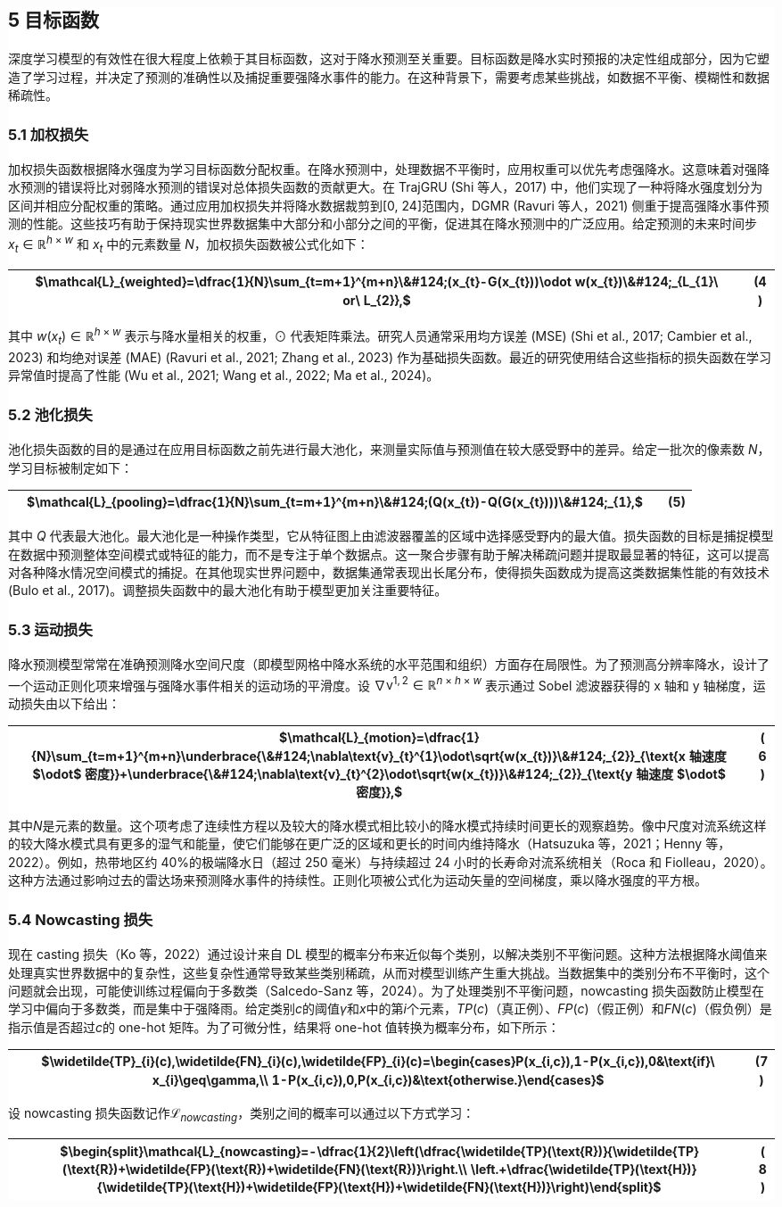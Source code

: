 ## 5 目标函数

深度学习模型的有效性在很大程度上依赖于其目标函数，这对于降水预测至关重要。目标函数是降水实时预报的决定性组成部分，因为它塑造了学习过程，并决定了预测的准确性以及捕捉重要强降水事件的能力。在这种背景下，需要考虑某些挑战，如数据不平衡、模糊性和数据稀疏性。

### 5.1 加权损失

加权损失函数根据降水强度为学习目标函数分配权重。在降水预测中，处理数据不平衡时，应用权重可以优先考虑强降水。这意味着对强降水预测的错误将比对弱降水预测的错误对总体损失函数的贡献更大。在 TrajGRU (Shi 等人，2017) 中，他们实现了一种将降水强度划分为区间并相应分配权重的策略。通过应用加权损失并将降水数据裁剪到[0, 24]范围内，DGMR (Ravuri 等人，2021) 侧重于提高强降水事件预测的性能。这些技巧有助于保持现实世界数据集中大部分和小部分之间的平衡，促进其在降水预测中的广泛应用。给定预测的未来时间步 $x_{t}\in\mathbb{R}^{h\times w}$ 和 $x_{t}$ 中的元素数量 $N$，加权损失函数被公式化如下：

|  | $\mathcal{L}_{weighted}=\dfrac{1}{N}\sum_{t=m+1}^{m+n}\&#124;(x_{t}-G(x_{t}))\odot w(x_{t})\&#124;_{L_{1}\ or\ L_{2}},$ |  | (4) |
| --- | --- | --- | --- |

其中 $w(x_{t})\in\mathbb{R}^{h\times w}$ 表示与降水量相关的权重，$\odot$ 代表矩阵乘法。研究人员通常采用均方误差 (MSE) (Shi et al., 2017; Cambier et al., 2023) 和均绝对误差 (MAE) (Ravuri et al., 2021; Zhang et al., 2023) 作为基础损失函数。最近的研究使用结合这些指标的损失函数在学习异常值时提高了性能 (Wu et al., 2021; Wang et al., 2022; Ma et al., 2024)。

### 5.2 池化损失

池化损失函数的目的是通过在应用目标函数之前先进行最大池化，来测量实际值与预测值在较大感受野中的差异。给定一批次的像素数 $N$，学习目标被制定如下：

|  | $\mathcal{L}_{pooling}=\dfrac{1}{N}\sum_{t=m+1}^{m+n}\&#124;(Q(x_{t})-Q(G(x_{t})))\&#124;_{1},$ |  | (5) |
| --- | --- | --- | --- |

其中 $Q$ 代表最大池化。最大池化是一种操作类型，它从特征图上由滤波器覆盖的区域中选择感受野内的最大值。损失函数的目标是捕捉模型在数据中预测整体空间模式或特征的能力，而不是专注于单个数据点。这一聚合步骤有助于解决稀疏问题并提取最显著的特征，这可以提高对各种降水情况空间模式的捕捉。在其他现实世界问题中，数据集通常表现出长尾分布，使得损失函数成为提高这类数据集性能的有效技术 (Bulo et al., 2017)。调整损失函数中的最大池化有助于模型更加关注重要特征。

### 5.3 运动损失

降水预测模型常常在准确预测降水空间尺度（即模型网格中降水系统的水平范围和组织）方面存在局限性。为了预测高分辨率降水，设计了一个运动正则化项来增强与强降水事件相关的运动场的平滑度。设 $\nabla\text{v}^{1,2}\in\mathbb{R}^{n\times h\times w}$ 表示通过 Sobel 滤波器获得的 x 轴和 y 轴梯度，运动损失由以下给出：

|  | $\mathcal{L}_{motion}=\dfrac{1}{N}\sum_{t=m+1}^{m+n}\underbrace{\&#124;\nabla\text{v}_{t}^{1}\odot\sqrt{w(x_{t})}\&#124;_{2}}_{\text{x 轴速度 $\odot$ 密度}}+\underbrace{\&#124;\nabla\text{v}_{t}^{2}\odot\sqrt{w(x_{t})}\&#124;_{2}}_{\text{y 轴速度 $\odot$ 密度}},$ |  | (6) |
| --- | --- | --- | --- |

其中$N$是元素的数量。这个项考虑了连续性方程以及较大的降水模式相比较小的降水模式持续时间更长的观察趋势。像中尺度对流系统这样的较大降水模式具有更多的湿气和能量，使它们能够在更广泛的区域和更长的时间内维持降水（Hatsuzuka 等，2021；Henny 等，2022）。例如，热带地区约 40%的极端降水日（超过 250 毫米）与持续超过 24 小时的长寿命对流系统相关（Roca 和 Fiolleau，2020）。这种方法通过影响过去的雷达场来预测降水事件的持续性。正则化项被公式化为运动矢量的空间梯度，乘以降水强度的平方根。

### 5.4 Nowcasting 损失

现在 casting 损失（Ko 等，2022）通过设计来自 DL 模型的概率分布来近似每个类别，以解决类别不平衡问题。这种方法根据降水阈值来处理真实世界数据中的复杂性，这些复杂性通常导致某些类别稀疏，从而对模型训练产生重大挑战。当数据集中的类别分布不平衡时，这个问题就会出现，可能使训练过程偏向于多数类（Salcedo-Sanz 等，2024）。为了处理类别不平衡问题，nowcasting 损失函数防止模型在学习中偏向于多数类，而是集中于强降雨。给定类别$c$的阈值$\gamma$和$x$中的第$i$个元素，$TP(c)$（真正例）、$FP(c)$（假正例）和$FN(c)$（假负例）是指示值是否超过$c$的 one-hot 矩阵。为了可微分性，结果将 one-hot 值转换为概率分布，如下所示：

|  |  $\widetilde{TP}_{i}(c),\widetilde{FN}_{i}(c),\widetilde{FP}_{i}(c)=\begin{cases}P(x_{i,c}),1-P(x_{i,c}),0&\text{if}\ x_{i}\geq\gamma,\\ 1-P(x_{i,c}),0,P(x_{i,c})&\text{otherwise.}\end{cases}$  |  | (7) |
| --- | --- | --- | --- |

设 nowcasting 损失函数记作$\mathcal{L}_{nowcasting}$，类别之间的概率可以通过以下方式学习：

|  | $\begin{split}\mathcal{L}_{nowcasting}=-\dfrac{1}{2}\left(\dfrac{\widetilde{TP}(\text{R})}{\widetilde{TP}(\text{R})+\widetilde{FP}(\text{R})+\widetilde{FN}(\text{R})}\right.\\ \left.+\dfrac{\widetilde{TP}(\text{H})}{\widetilde{TP}(\text{H})+\widetilde{FP}(\text{H})+\widetilde{FN}(\text{H})}\right)\end{split}$ |  | (8) |
| --- | --- | --- | --- |
